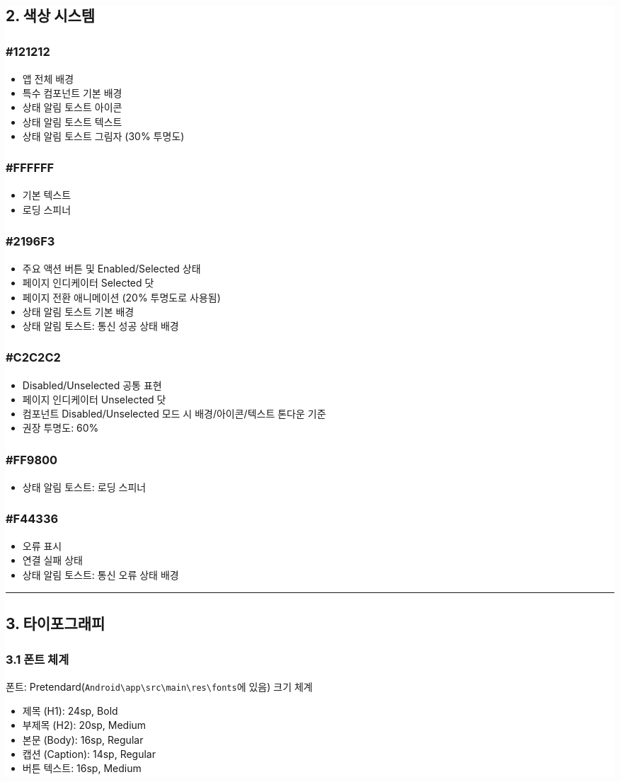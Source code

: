 
## 2. 색상 시스템

### #121212

- 앱 전체 배경
- 특수 컴포넌트 기본 배경
- 상태 알림 토스트 아이콘
- 상태 알림 토스트 텍스트
- 상태 알림 토스트 그림자 (30% 투명도)

### #FFFFFF

- 기본 텍스트
- 로딩 스피너

### #2196F3

- 주요 액션 버튼 및 Enabled/Selected 상태
- 페이지 인디케이터 Selected 닷
- 페이지 전환 애니메이션 (20% 투명도로 사용됨)
- 상태 알림 토스트 기본 배경
- 상태 알림 토스트: 통신 성공 상태 배경

### #C2C2C2

- Disabled/Unselected 공통 표현
- 페이지 인디케이터 Unselected 닷
- 컴포넌트 Disabled/Unselected 모드 시 배경/아이콘/텍스트 톤다운 기준
- 권장 투명도: 60%

### #FF9800

- 상태 알림 토스트: 로딩 스피너

### #F44336

- 오류 표시
- 연결 실패 상태
- 상태 알림 토스트: 통신 오류 상태 배경

---

## 3. 타이포그래피

### 3.1 폰트 체계

폰트: Pretendard(`Android\app\src\main\res\fonts`에 있음)
크기 체계
- 제목 (H1): 24sp, Bold
- 부제목 (H2): 20sp, Medium
- 본문 (Body): 16sp, Regular
- 캡션 (Caption): 14sp, Regular
- 버튼 텍스트: 16sp, Medium
